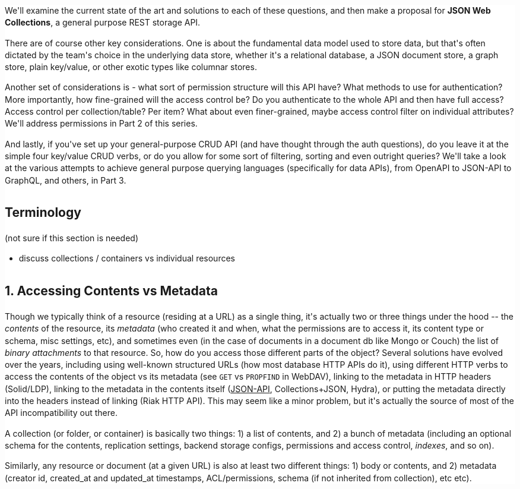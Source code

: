 We'll examine the current state of the art and solutions to each of these
questions, and then make a proposal for **JSON Web Collections**, a general
purpose REST storage API.

There are of course other key considerations. One is about the fundamental data
model used to store data, but that's often dictated by the team's choice in the
underlying data store, whether it's a relational database, a JSON document
store, a graph store, plain key/value, or other exotic types like columnar
stores.

Another set of considerations is - what sort of permission structure will this
API have? What methods to use for authentication? More importantly, how
fine-grained will the access control be? Do you authenticate to the whole API
and then have full access? Access control per collection/table? Per item? What
about even finer-grained, maybe access control filter on individual attributes?
We'll address permissions in Part 2 of this series.

And lastly, if you've set up your general-purpose CRUD API (and have thought
through the auth questions), do you leave it at the simple four key/value CRUD
verbs, or do you allow for some sort of filtering, sorting and even outright
queries? We'll take a look at the various attempts to achieve general purpose
querying languages (specifically for data APIs), from OpenAPI to JSON-API to
GraphQL, and others, in Part 3.

## Terminology

(not sure if this section is needed)
- discuss collections / containers vs individual resources

## 1. Accessing Contents vs Metadata

Though we typically think of a resource (residing at a URL) as a single thing,
it's actually two or three things under the hood -- the *contents* of the
resource, its *metadata* (who created it and when, what the permissions are to
access it, its content type or schema, misc settings, etc), and sometimes even
(in the case of documents in a document db like Mongo or Couch) the list of
*binary attachments* to that resource. So, how do you access those different
parts of the object? Several solutions have evolved over the years, including
using well-known structured URLs (how most database HTTP APIs do it), using
different HTTP verbs to access the contents of the object vs its metadata (see
`GET` vs `PROPFIND` in WebDAV), linking to the metadata in HTTP headers
(Solid/LDP), linking to the metadata in the contents itself
([JSON-API](http://jsonapi.org/), Collections+JSON, Hydra), or putting the
metadata directly into the headers instead of linking (Riak HTTP API). This may
seem like a minor problem, but it's actually the source of most of the API
incompatibility out there.

A collection (or folder, or container) is basically two things: 1) a list of
contents, and 2) a bunch of metadata (including an optional schema for the
contents, replication settings, backend storage configs, permissions and access
control, *indexes*, and so on).

Similarly, any resource or document (at a given URL) is also at least two
different things: 1) body or contents, and 2) metadata (creator id, created_at
and updated_at timestamps, ACL/permissions, schema (if not inherited from
collection), etc etc).
